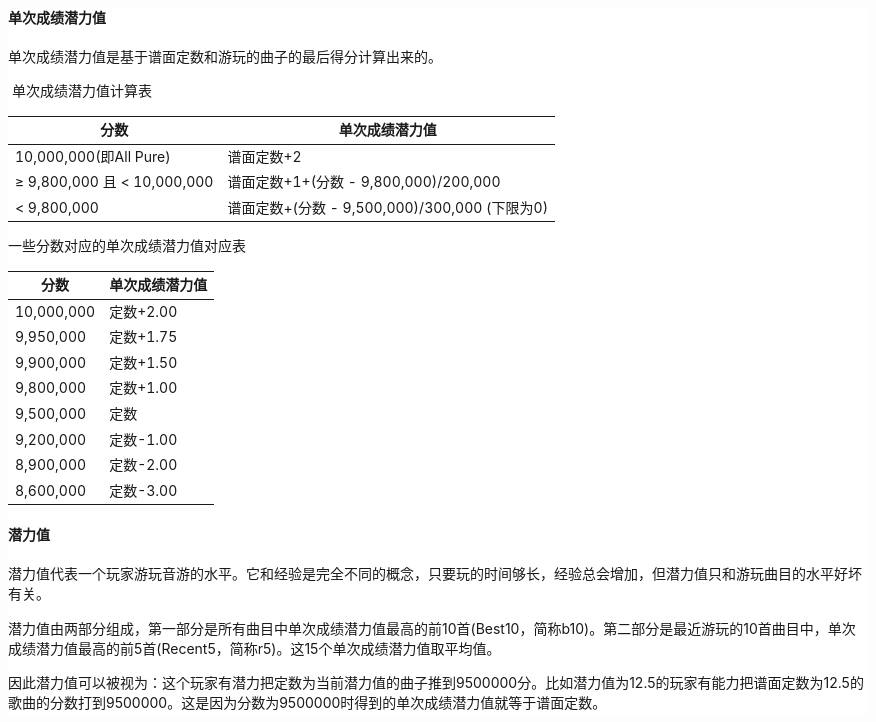 #### 单次成绩潜力值

单次成绩潜力值是基于谱面定数和游玩的曲子的最后得分计算出来的。

 单次成绩潜力值计算表

|**分数**|**单次成绩潜力值**|
|--|--|
|10,000,000(即All Pure)|谱面定数+2|
|≥ 9,800,000 且 < 10,000,000|谱面定数+1+(分数 - 9,800,000)/200,000|
|< 9,800,000|谱面定数+(分数 - 9,500,000)/300,000 (下限为0)|

一些分数对应的单次成绩潜力值对应表

|**分数**|**单次成绩潜力值**|
|--|--|
|10,000,000|定数+2.00|
|9,950,000|定数+1.75|
|9,900,000|定数+1.50|
|9,800,000|定数+1.00|
|9,500,000|定数|
|9,200,000|定数-1.00|
|8,900,000|定数-2.00|
|8,600,000|定数-3.00|

#### 潜力值

潜力值代表一个玩家游玩音游的水平。它和经验是完全不同的概念，只要玩的时间够长，经验总会增加，但潜力值只和游玩曲目的水平好坏有关。

潜力值由两部分组成，第一部分是所有曲目中单次成绩潜力值最高的前10首(Best10，简称b10)。第二部分是最近游玩的10首曲目中，单次成绩潜力值最高的前5首(Recent5，简称r5)。这15个单次成绩潜力值取平均值。

因此潜力值可以被视为：这个玩家有潜力把定数为当前潜力值的曲子推到9500000分。比如潜力值为12.5的玩家有能力把谱面定数为12.5的歌曲的分数打到9500000。这是因为分数为9500000时得到的单次成绩潜力值就等于谱面定数。


